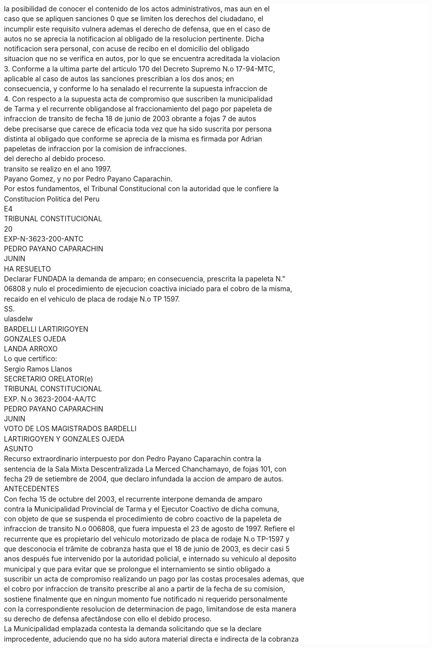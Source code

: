 la posibilidad de conocer el contenido de los actos administrativos, mas aun en el  
caso que se apliquen sanciones 0 que se limiten los derechos del ciudadano, el  
incumplir este requisito vulnera ademas el derecho de defensa, que en el caso de  
autos no se aprecia la notificacion al obligado de la resolucion pertinente. Dicha  
notificacion sera personal, con acuse de recibo en el domicilio del obligado  
situacion que no se verifica en autos, por lo que se encuentra acreditada la violacion  
3. Conforme a la ultima parte del articulo 170 del Decreto Supremo N.o 17-94-MTC,  
aplicable al caso de autos las sanciones prescribian a los dos anos; en  
consecuencia, y conforme lo ha senalado el recurrente la supuesta infraccion de  
4. Con respecto a la supuesta acta de compromiso que suscriben la municipalidad  
de Tarma y el recurrente obligandose al fraccionamiento del pago por papeleta de  
infraccion de transito de fecha 18 de junio de 2003 obrante a fojas 7 de autos  
debe precisarse que carece de eficacia toda vez que ha sido suscrita por persona  
distinta al obligado que conforme se aprecia de la misma es firmada por Adrian  
papeletas de infraccion por la comision de infracciones.  
del derecho al debido proceso.  
transito se realizo en el ano 1997.  
Payano Gomez, y no por Pedro Payano Caparachin.  
Por estos fundamentos, el Tribunal Constitucional con la autoridad que le confiere la  
Constitucion Politica del Peru  
E4  
TRIBUNAL CONSTITUCIONAL  
20  
EXP-N-3623-200-ANTC  
PEDRO PAYANO CAPARACHIN  
JUNIN  
HA RESUELTO  
Declarar FUNDADA la demanda de amparo; en consecuencia, prescrita la papeleta N."  
06808 y nulo el procedimiento de ejecucion coactiva iniciado para el cobro de la misma,  
recaido en el vehiculo de placa de rodaje N.o TP 1597.  
SS.  
ulasdelw  
BARDELLI LARTIRIGOYEN  
GONZALES OJEDA  
LANDA ARROXO  
Lo que certifico:  
Sergio Ramos Llanos  
SECRETARIO ORELATOR(e)  
TRIBUNAL CONSTITUCIONAL  
EXP. N.o 3623-2004-AA/TC  
PEDRO PAYANO CAPARACHIN  
JUNIN  
VOTO DE LOS MAGISTRADOS BARDELLI  
LARTIRIGOYEN Y GONZALES OJEDA  
ASUNTO  
Recurso extraordinario interpuesto por don Pedro Payano Caparachin contra la  
sentencia de la Sala Mixta Descentralizada La Merced Chanchamayo, de fojas 101, con  
fecha 29 de setiembre de 2004, que declaro infundada la accion de amparo de autos.  
ANTECEDENTES  
Con fecha 15 de octubre del 2003, el recurrente interpone demanda de amparo  
contra la Municipalidad Provincial de Tarma y el Ejecutor Coactivo de dicha comuna,  
con objeto de que se suspenda el procedimiento de cobro coactivo de la papeleta de  
infraccion de transito N.o 006808, que fuera impuesta el 23 de agosto de 1997. Refiere el  
recurrente que es propietario del vehiculo motorizado de placa de rodaje N.o TP-1597 y  
que desconocia el trâmite de cobranza hasta que el 18 de junio de 2003, es decir casi 5  
anos después fue intervenido por la autoridad policial, e internado su vehiculo al deposito  
municipal y que para evitar que se prolongue el internamiento se sintio obligado a  
suscribir un acta de compromiso realizando un pago por las costas procesales ademas, que  
el cobro por infraccion de transito prescribe al ano a partir de la fecha de su comision,  
sostiene finalmente que en ningun momento fue notificado ni requerido personalmente  
con la correspondiente resolucion de determinacion de pago, limitandose de esta manera  
su derecho de defensa afectândose con ello el debido proceso.  
La Municipalidad emplazada contesta la demanda solicitando que se la declare  
improcedente, aduciendo que no ha sido autora material directa e indirecta de la cobranza  